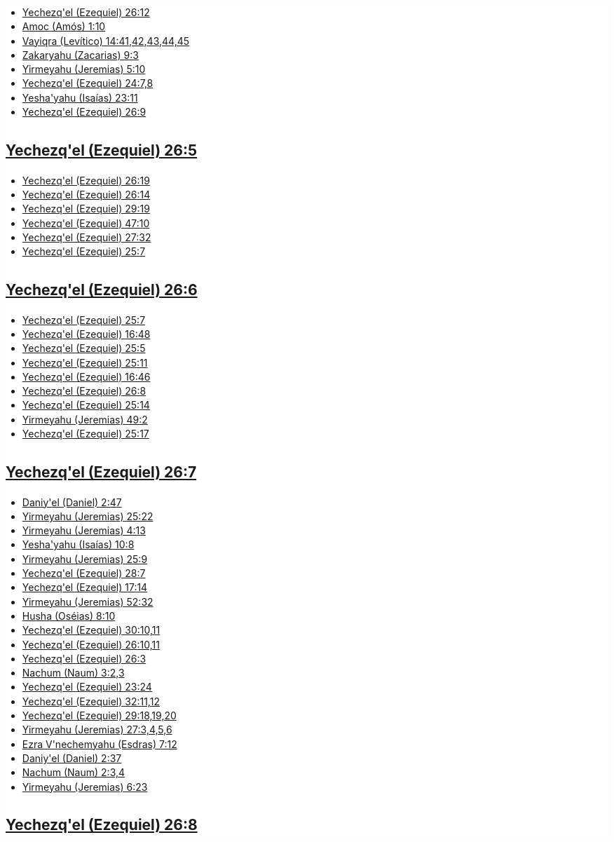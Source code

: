 - [Yechezq'el (Ezequiel) 26:12](https://bible.ozzuu.com/pt_yah/Eze/26#12)
- [Amoc (Amós) 1:10](https://bible.ozzuu.com/pt_yah/Am/1#10)
- [Vayiqra (Levítico) 14:41,42,43,44,45](https://bible.ozzuu.com/pt_yah/Lev/14#41)
- [Zakaryahu (Zacarias) 9:3](https://bible.ozzuu.com/pt_yah/Zec/9#3)
- [Yirmeyahu (Jeremias) 5:10](https://bible.ozzuu.com/pt_yah/Jer/5#10)
- [Yechezq'el (Ezequiel) 24:7,8](https://bible.ozzuu.com/pt_yah/Eze/24#7)
- [Yesha'yahu (Isaías) 23:11](https://bible.ozzuu.com/pt_yah/Isa/23#11)
- [Yechezq'el (Ezequiel) 26:9](https://bible.ozzuu.com/pt_yah/Eze/26#9)
<h2 id="5"><a href="https://bible.ozzuu.com/pt_yah/Eze/26#5" target="_blank">Yechezq'el (Ezequiel) 26:5</a></h2>

- [Yechezq'el (Ezequiel) 26:19](https://bible.ozzuu.com/pt_yah/Eze/26#19)
- [Yechezq'el (Ezequiel) 26:14](https://bible.ozzuu.com/pt_yah/Eze/26#14)
- [Yechezq'el (Ezequiel) 29:19](https://bible.ozzuu.com/pt_yah/Eze/29#19)
- [Yechezq'el (Ezequiel) 47:10](https://bible.ozzuu.com/pt_yah/Eze/47#10)
- [Yechezq'el (Ezequiel) 27:32](https://bible.ozzuu.com/pt_yah/Eze/27#32)
- [Yechezq'el (Ezequiel) 25:7](https://bible.ozzuu.com/pt_yah/Eze/25#7)
<h2 id="6"><a href="https://bible.ozzuu.com/pt_yah/Eze/26#6" target="_blank">Yechezq'el (Ezequiel) 26:6</a></h2>

- [Yechezq'el (Ezequiel) 25:7](https://bible.ozzuu.com/pt_yah/Eze/25#7)
- [Yechezq'el (Ezequiel) 16:48](https://bible.ozzuu.com/pt_yah/Eze/16#48)
- [Yechezq'el (Ezequiel) 25:5](https://bible.ozzuu.com/pt_yah/Eze/25#5)
- [Yechezq'el (Ezequiel) 25:11](https://bible.ozzuu.com/pt_yah/Eze/25#11)
- [Yechezq'el (Ezequiel) 16:46](https://bible.ozzuu.com/pt_yah/Eze/16#46)
- [Yechezq'el (Ezequiel) 26:8](https://bible.ozzuu.com/pt_yah/Eze/26#8)
- [Yechezq'el (Ezequiel) 25:14](https://bible.ozzuu.com/pt_yah/Eze/25#14)
- [Yirmeyahu (Jeremias) 49:2](https://bible.ozzuu.com/pt_yah/Jer/49#2)
- [Yechezq'el (Ezequiel) 25:17](https://bible.ozzuu.com/pt_yah/Eze/25#17)
<h2 id="7"><a href="https://bible.ozzuu.com/pt_yah/Eze/26#7" target="_blank">Yechezq'el (Ezequiel) 26:7</a></h2>

- [Daniy'el (Daniel) 2:47](https://bible.ozzuu.com/pt_yah/Dan/2#47)
- [Yirmeyahu (Jeremias) 25:22](https://bible.ozzuu.com/pt_yah/Jer/25#22)
- [Yirmeyahu (Jeremias) 4:13](https://bible.ozzuu.com/pt_yah/Jer/4#13)
- [Yesha'yahu (Isaías) 10:8](https://bible.ozzuu.com/pt_yah/Isa/10#8)
- [Yirmeyahu (Jeremias) 25:9](https://bible.ozzuu.com/pt_yah/Jer/25#9)
- [Yechezq'el (Ezequiel) 28:7](https://bible.ozzuu.com/pt_yah/Eze/28#7)
- [Yechezq'el (Ezequiel) 17:14](https://bible.ozzuu.com/pt_yah/Eze/17#14)
- [Yirmeyahu (Jeremias) 52:32](https://bible.ozzuu.com/pt_yah/Jer/52#32)
- [Husha (Oséias) 8:10](https://bible.ozzuu.com/pt_yah/Hos/8#10)
- [Yechezq'el (Ezequiel) 30:10,11](https://bible.ozzuu.com/pt_yah/Eze/30#10)
- [Yechezq'el (Ezequiel) 26:10,11](https://bible.ozzuu.com/pt_yah/Eze/26#10)
- [Yechezq'el (Ezequiel) 26:3](https://bible.ozzuu.com/pt_yah/Eze/26#3)
- [Nachum (Naum) 3:2,3](https://bible.ozzuu.com/pt_yah/Nah/3#2)
- [Yechezq'el (Ezequiel) 23:24](https://bible.ozzuu.com/pt_yah/Eze/23#24)
- [Yechezq'el (Ezequiel) 32:11,12](https://bible.ozzuu.com/pt_yah/Eze/32#11)
- [Yechezq'el (Ezequiel) 29:18,19,20](https://bible.ozzuu.com/pt_yah/Eze/29#18)
- [Yirmeyahu (Jeremias) 27:3,4,5,6](https://bible.ozzuu.com/pt_yah/Jer/27#3)
- [Ezra V'nechemyahu (Esdras) 7:12](https://bible.ozzuu.com/pt_yah/1Ez/7#12)
- [Daniy'el (Daniel) 2:37](https://bible.ozzuu.com/pt_yah/Dan/2#37)
- [Nachum (Naum) 2:3,4](https://bible.ozzuu.com/pt_yah/Nah/2#3)
- [Yirmeyahu (Jeremias) 6:23](https://bible.ozzuu.com/pt_yah/Jer/6#23)
<h2 id="8"><a href="https://bible.ozzuu.com/pt_yah/Eze/26#8" target="_blank">Yechezq'el (Ezequiel) 26:8</a></h2>
